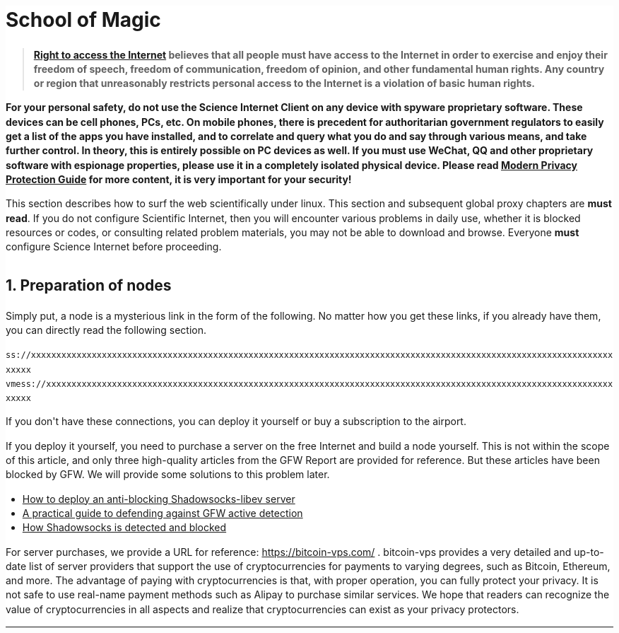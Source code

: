 # School of Magic

> **[Right to access the Internet](https://en.wikipedia.org/wiki/%E8%A8%AA%E5%95%8F%E4%BA%92%E8%81%AF%E7%B6%B2%E6%AC%8A) believes that all people must have access to the Internet in order to exercise and enjoy their freedom of speech, freedom of communication, freedom of opinion, and other fundamental human rights. Any country or region that unreasonably restricts personal access to the Internet is a violation of basic human rights.**

**For your personal safety, do not use the Science Internet Client on any device with spyware proprietary software. These devices can be cell phones, PCs, etc. On mobile phones, there is precedent for authoritarian government regulators to easily get a list of the apps you have installed, and to correlate and query what you do and say through various means, and take further control. In theory, this is entirely possible on PC devices as well. If you must use WeChat, QQ and other proprietary software with espionage properties, please use it in a completely isolated physical device. Please read [Modern Privacy Protection Guide](https://archlinuxstudio.github.io/ModernSecurityProtectionGuide/#/) for more content, it is very important for your security!**

This section describes how to surf the web scientifically under linux. This section and subsequent global proxy chapters are **must read**. If you do not configure Scientific Internet, then you will encounter various problems in daily use, whether it is blocked resources or codes, or consulting related problem materials, you may not be able to download and browse. Everyone **must** configure Science Internet before proceeding.

## 1. Preparation of nodes

Simply put, a node is a mysterious link in the form of the following. No matter how you get these links, if you already have them, you can directly read the following section.

```txt
ss://xxxxxxxxxxxxxxxxxxxxxxxxxxxxxxxxxxxxxxxxxxxxxxxxxxxxxxxxxxxxxxxxxxxxxxxxxxxxxxxxxxxxxxxxxxxxxxxxxxxxxxxxxxxxxxxxxxxxxxxx
vmess://xxxxxxxxxxxxxxxxxxxxxxxxxxxxxxxxxxxxxxxxxxxxxxxxxxxxxxxxxxxxxxxxxxxxxxxxxxxxxxxxxxxxxxxxxxxxxxxxxxxxxxxxxxxxxxxxxxxxx
```

If you don't have these connections, you can deploy it yourself or buy a subscription to the airport.

If you deploy it yourself, you need to purchase a server on the free Internet and build a node yourself. This is not within the scope of this article, and only three high-quality articles from the GFW Report are provided for reference. But these articles have been blocked by GFW. We will provide some solutions to this problem later.



- [How to deploy an anti-blocking Shadowsocks-libev server](https://gfw.report/blog/ss_tutorial/en/)
- [A practical guide to defending against GFW active detection](https://gfw.report/blog/ss_advise/en/)
- [How Shadowsocks is detected and blocked](https://gfw.report/talks/imc20/en/)

For server purchases, we provide a URL for reference: https://bitcoin-vps.com/ . bitcoin-vps provides a very detailed and up-to-date list of server providers that support the use of cryptocurrencies for payments to varying degrees, such as Bitcoin, Ethereum, and more. The advantage of paying with cryptocurrencies is that, with proper operation, you can fully protect your privacy. It is not safe to use real-name payment methods such as Alipay to purchase similar services. We hope that readers can recognize the value of cryptocurrencies in all aspects and realize that cryptocurrencies can exist as your privacy protectors.

---